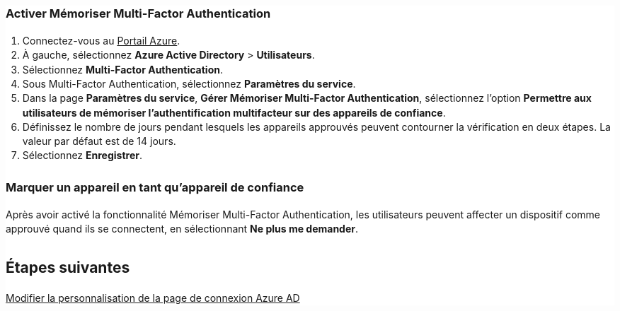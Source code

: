### <a name="enable-remember-multi-factor-authentication"></a>Activer Mémoriser Multi-Factor Authentication

1. Connectez-vous au [Portail Azure](https://portal.azure.com).
2. À gauche, sélectionnez **Azure Active Directory** > **Utilisateurs**.
3. Sélectionnez **Multi-Factor Authentication**.
4. Sous Multi-Factor Authentication, sélectionnez **Paramètres du service**.
5. Dans la page **Paramètres du service**, **Gérer Mémoriser Multi-Factor Authentication**, sélectionnez l’option **Permettre aux utilisateurs de mémoriser l’authentification multifacteur sur des appareils de confiance**.
6. Définissez le nombre de jours pendant lesquels les appareils approuvés peuvent contourner la vérification en deux étapes. La valeur par défaut est de 14 jours.
7. Sélectionnez **Enregistrer**.

### <a name="mark-a-device-as-trusted"></a>Marquer un appareil en tant qu’appareil de confiance

Après avoir activé la fonctionnalité Mémoriser Multi-Factor Authentication, les utilisateurs peuvent affecter un dispositif comme approuvé quand ils se connectent, en sélectionnant **Ne plus me demander**.

## <a name="next-steps"></a>Étapes suivantes

[Modifier la personnalisation de la page de connexion Azure AD](../fundamentals/customize-branding.md)
